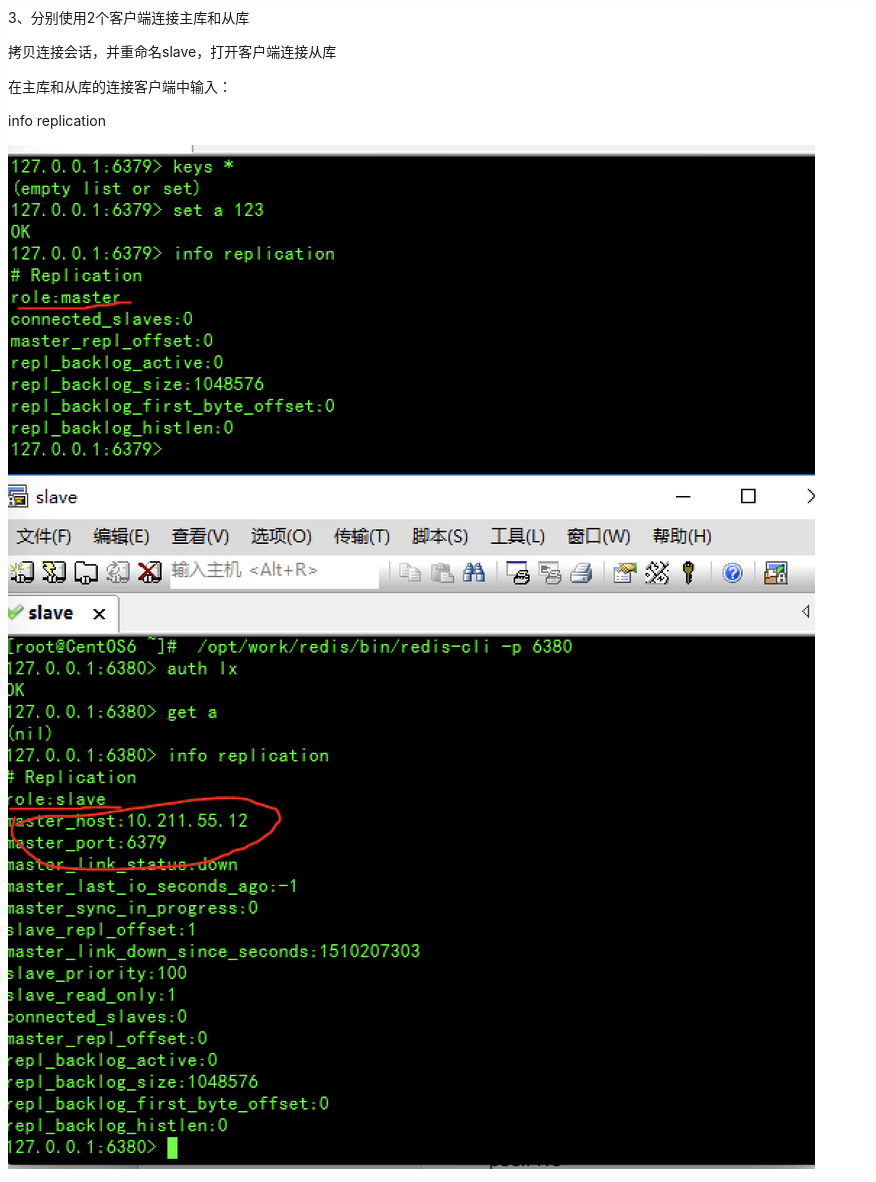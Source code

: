3、分别使用2个客户端连接主库和从库

拷贝连接会话，并重命名slave，打开客户端连接从库

在主库和从库的连接客户端中输入：

info replication

  ![p34](mdpic/p34.PNG)
